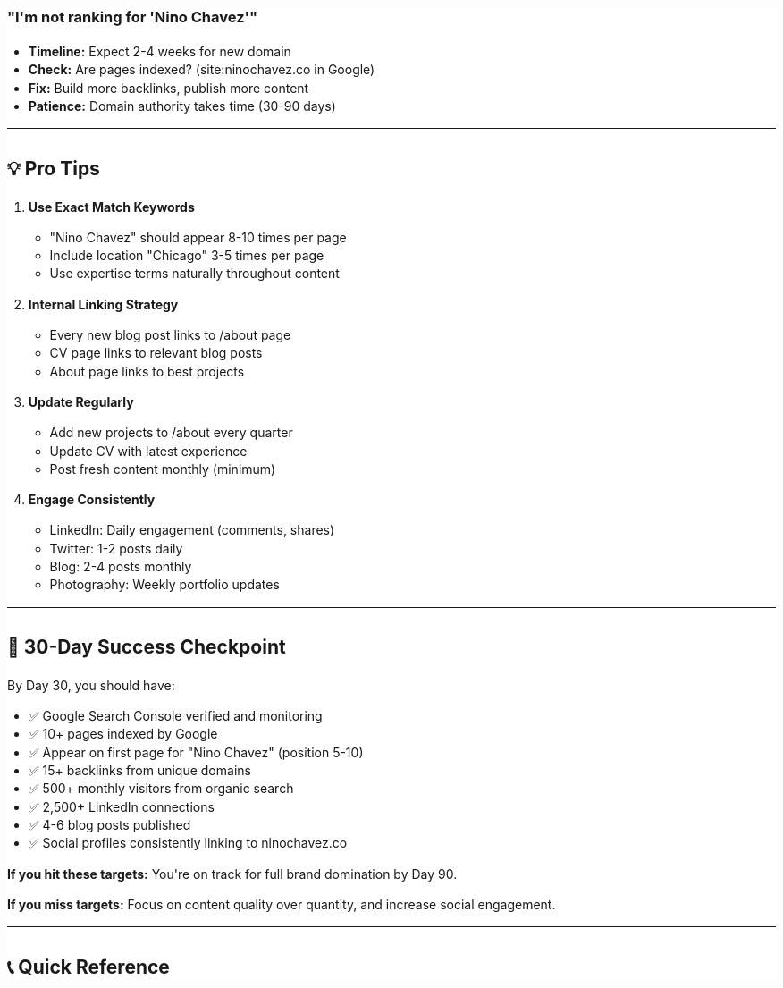 ### "I'm not ranking for 'Nino Chavez'"
- **Timeline:** Expect 2-4 weeks for new domain
- **Check:** Are pages indexed? (site:ninochavez.co in Google)
- **Fix:** Build more backlinks, publish more content
- **Patience:** Domain authority takes time (30-90 days)

---

## 💡 Pro Tips

1. **Use Exact Match Keywords**
   - "Nino Chavez" should appear 8-10 times per page
   - Include location "Chicago" 3-5 times per page
   - Use expertise terms naturally throughout content

2. **Internal Linking Strategy**
   - Every new blog post links to /about page
   - CV page links to relevant blog posts
   - About page links to best projects

3. **Update Regularly**
   - Add new projects to /about every quarter
   - Update CV with latest experience
   - Post fresh content monthly (minimum)

4. **Engage Consistently**
   - LinkedIn: Daily engagement (comments, shares)
   - Twitter: 1-2 posts daily
   - Blog: 2-4 posts monthly
   - Photography: Weekly portfolio updates

---

## 🎉 30-Day Success Checkpoint

By Day 30, you should have:
- ✅ Google Search Console verified and monitoring
- ✅ 10+ pages indexed by Google
- ✅ Appear on first page for "Nino Chavez" (position 5-10)
- ✅ 15+ backlinks from unique domains
- ✅ 500+ monthly visitors from organic search
- ✅ 2,500+ LinkedIn connections
- ✅ 4-6 blog posts published
- ✅ Social profiles consistently linking to ninochavez.co

**If you hit these targets:** You're on track for full brand domination by Day 90.

**If you miss targets:** Focus on content quality over quantity, and increase social engagement.

---

## 📞 Quick Reference
